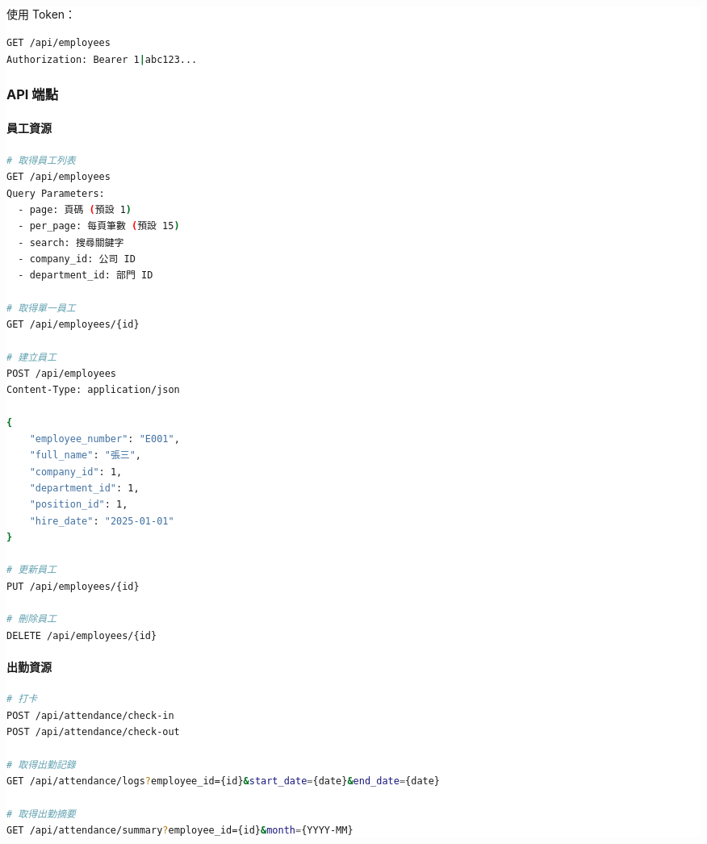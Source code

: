 使用 Token：
```bash
GET /api/employees
Authorization: Bearer 1|abc123...
```

### API 端點

#### 員工資源
```bash
# 取得員工列表
GET /api/employees
Query Parameters:
  - page: 頁碼 (預設 1)
  - per_page: 每頁筆數 (預設 15)
  - search: 搜尋關鍵字
  - company_id: 公司 ID
  - department_id: 部門 ID

# 取得單一員工
GET /api/employees/{id}

# 建立員工
POST /api/employees
Content-Type: application/json

{
    "employee_number": "E001",
    "full_name": "張三",
    "company_id": 1,
    "department_id": 1,
    "position_id": 1,
    "hire_date": "2025-01-01"
}

# 更新員工
PUT /api/employees/{id}

# 刪除員工
DELETE /api/employees/{id}
```

#### 出勤資源
```bash
# 打卡
POST /api/attendance/check-in
POST /api/attendance/check-out

# 取得出勤記錄
GET /api/attendance/logs?employee_id={id}&start_date={date}&end_date={date}

# 取得出勤摘要
GET /api/attendance/summary?employee_id={id}&month={YYYY-MM}
```
